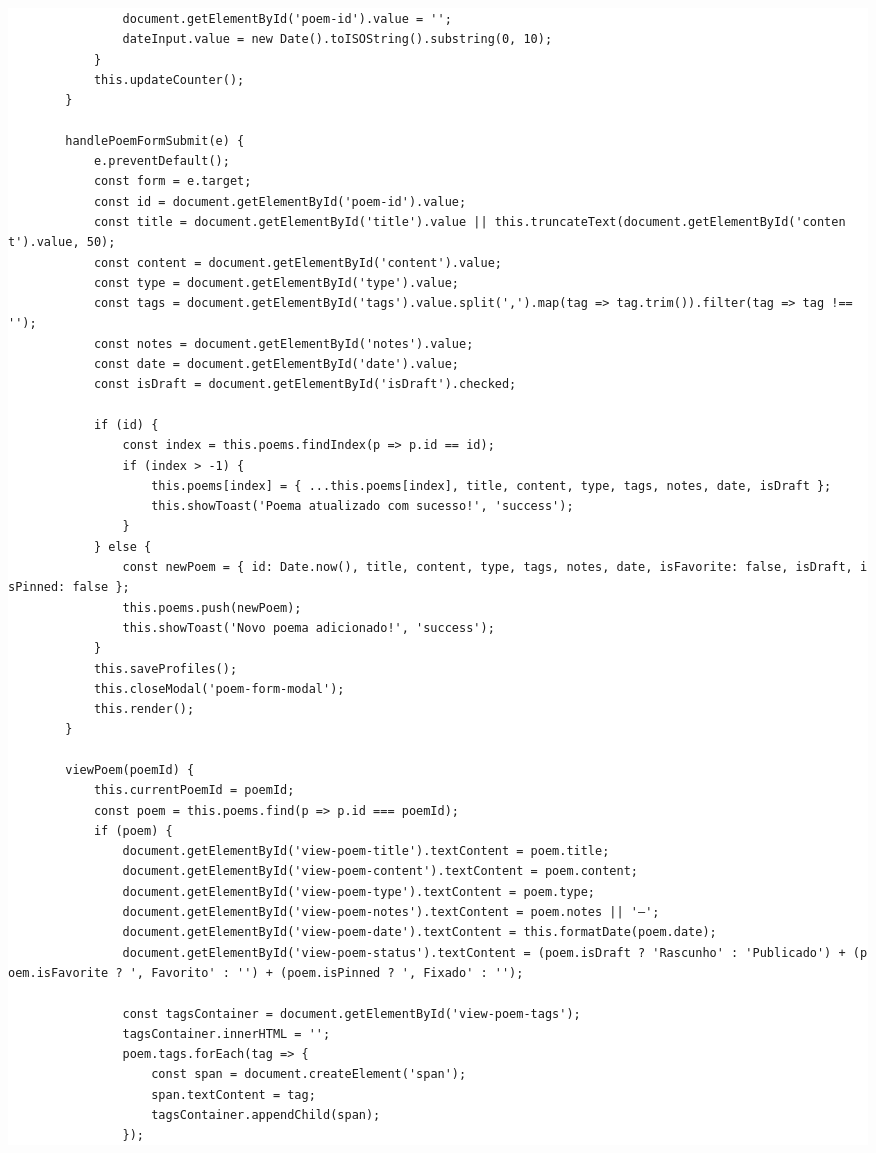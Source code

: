                     document.getElementById('poem-id').value = '';
                    dateInput.value = new Date().toISOString().substring(0, 10);
                }
                this.updateCounter();
            }
            
            handlePoemFormSubmit(e) {
                e.preventDefault();
                const form = e.target;
                const id = document.getElementById('poem-id').value;
                const title = document.getElementById('title').value || this.truncateText(document.getElementById('content').value, 50);
                const content = document.getElementById('content').value;
                const type = document.getElementById('type').value;
                const tags = document.getElementById('tags').value.split(',').map(tag => tag.trim()).filter(tag => tag !== '');
                const notes = document.getElementById('notes').value;
                const date = document.getElementById('date').value;
                const isDraft = document.getElementById('isDraft').checked;
                
                if (id) {
                    const index = this.poems.findIndex(p => p.id == id);
                    if (index > -1) {
                        this.poems[index] = { ...this.poems[index], title, content, type, tags, notes, date, isDraft };
                        this.showToast('Poema atualizado com sucesso!', 'success');
                    }
                } else {
                    const newPoem = { id: Date.now(), title, content, type, tags, notes, date, isFavorite: false, isDraft, isPinned: false };
                    this.poems.push(newPoem);
                    this.showToast('Novo poema adicionado!', 'success');
                }
                this.saveProfiles();
                this.closeModal('poem-form-modal');
                this.render();
            }
            
            viewPoem(poemId) {
                this.currentPoemId = poemId;
                const poem = this.poems.find(p => p.id === poemId);
                if (poem) {
                    document.getElementById('view-poem-title').textContent = poem.title;
                    document.getElementById('view-poem-content').textContent = poem.content;
                    document.getElementById('view-poem-type').textContent = poem.type;
                    document.getElementById('view-poem-notes').textContent = poem.notes || '—';
                    document.getElementById('view-poem-date').textContent = this.formatDate(poem.date);
                    document.getElementById('view-poem-status').textContent = (poem.isDraft ? 'Rascunho' : 'Publicado') + (poem.isFavorite ? ', Favorito' : '') + (poem.isPinned ? ', Fixado' : '');
                    
                    const tagsContainer = document.getElementById('view-poem-tags');
                    tagsContainer.innerHTML = '';
                    poem.tags.forEach(tag => {
                        const span = document.createElement('span');
                        span.textContent = tag;
                        tagsContainer.appendChild(span);
                    });
